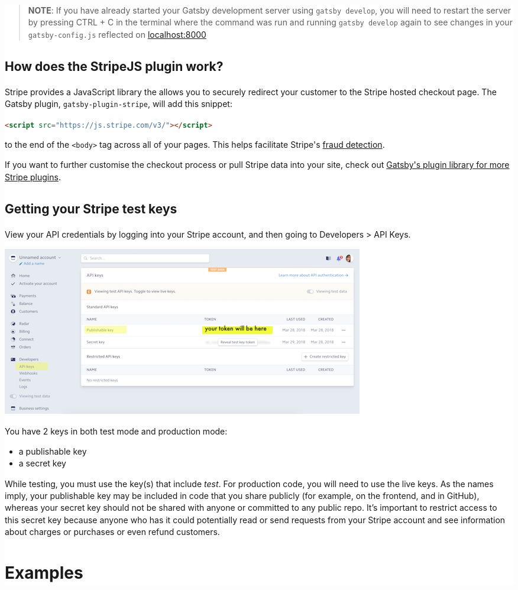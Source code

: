 > **NOTE**: If you have already started your Gatsby development server using `gatsby develop`, you will need to restart the server by pressing CTRL + C in the terminal where the command was run and running `gatsby develop` again to see changes in your `gatsby-config.js` reflected on [localhost:8000](http://localhost:8000/)

## How does the StripeJS plugin work?

Stripe provides a JavaScript library the allows you to securely redirect your customer to the Stripe hosted checkout page. The Gatsby plugin, `gatsby-plugin-stripe`, will add this snippet:

```html
<script src="https://js.stripe.com/v3/"></script>
```

to the end of the `<body>` tag across all of your pages. This helps facilitate Stripe's [fraud detection](https://stripe.com/docs/stripe-js/reference#including-stripejs).

If you want to further customise the checkout process or pull Stripe data into your site, check out [Gatsby's plugin library for more Stripe plugins](https://www.gatsbyjs.org/plugins/?=stripe).

## Getting your Stripe test keys

View your API credentials by logging into your Stripe account, and then going to Developers > API Keys.

![Stripe public test key location in Stripe account](stripe-public-test-key.png)

You have 2 keys in both test mode and production mode:

- a publishable key
- a secret key

While testing, you must use the key(s) that include _test_. For production code, you will need to use the live keys. As the names imply, your publishable key may be included in code that you share publicly (for example, on the frontend, and in GitHub), whereas your secret key should not be shared with anyone or committed to any public repo. It’s important to restrict access to this secret key because anyone who has it could potentially read or send requests from your Stripe account and see information about charges or purchases or even refund customers.

# Examples
